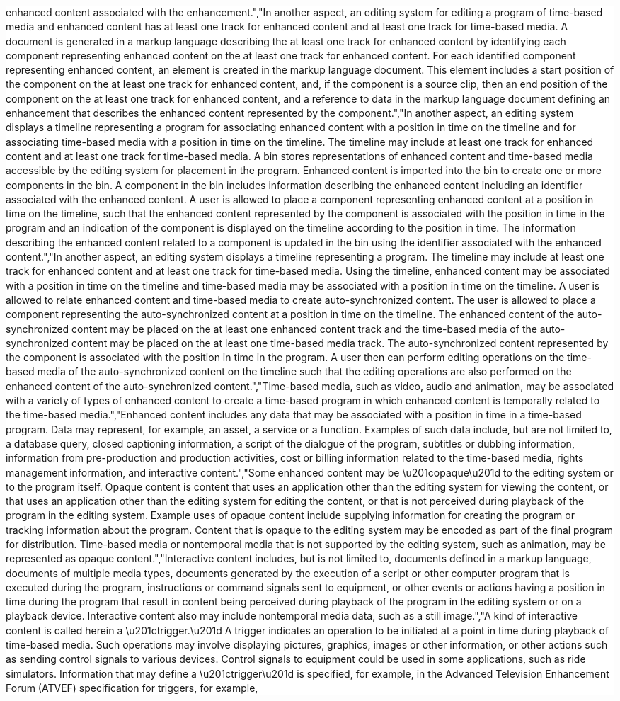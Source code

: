 enhanced content associated with the enhancement.","In another aspect, an editing system for editing a program of time-based media and enhanced content has at least one track for enhanced content and at least one track for time-based media. A document is generated in a markup language describing the at least one track for enhanced content by identifying each component representing enhanced content on the at least one track for enhanced content. For each identified component representing enhanced content, an element is created in the markup language document. This element includes a start position of the component on the at least one track for enhanced content, and, if the component is a source clip, then an end position of the component on the at least one track for enhanced content, and a reference to data in the markup language document defining an enhancement that describes the enhanced content represented by the component.","In another aspect, an editing system displays a timeline representing a program for associating enhanced content with a position in time on the timeline and for associating time-based media with a position in time on the timeline. The timeline may include at least one track for enhanced content and at least one track for time-based media. A bin stores representations of enhanced content and time-based media accessible by the editing system for placement in the program. Enhanced content is imported into the bin to create one or more components in the bin. A component in the bin includes information describing the enhanced content including an identifier associated with the enhanced content. A user is allowed to place a component representing enhanced content at a position in time on the timeline, such that the enhanced content represented by the component is associated with the position in time in the program and an indication of the component is displayed on the timeline according to the position in time. The information describing the enhanced content related to a component is updated in the bin using the identifier associated with the enhanced content.","In another aspect, an editing system displays a timeline representing a program. The timeline may include at least one track for enhanced content and at least one track for time-based media. Using the timeline, enhanced content may be associated with a position in time on the timeline and time-based media may be associated with a position in time on the timeline. A user is allowed to relate enhanced content and time-based media to create auto-synchronized content. The user is allowed to place a component representing the auto-synchronized content at a position in time on the timeline. The enhanced content of the auto-synchronized content may be placed on the at least one enhanced content track and the time-based media of the auto-synchronized content may be placed on the at least one time-based media track. The auto-synchronized content represented by the component is associated with the position in time in the program. A user then can perform editing operations on the time-based media of the auto-synchronized content on the timeline such that the editing operations are also performed on the enhanced content of the auto-synchronized content.","Time-based media, such as video, audio and animation, may be associated with a variety of types of enhanced content to create a time-based program in which enhanced content is temporally related to the time-based media.","Enhanced content includes any data that may be associated with a position in time in a time-based program. Data may represent, for example, an asset, a service or a function. Examples of such data include, but are not limited to, a database query, closed captioning information, a script of the dialogue of the program, subtitles or dubbing information, information from pre-production and production activities, cost or billing information related to the time-based media, rights management information, and interactive content.","Some enhanced content may be \u201copaque\u201d to the editing system or to the program itself. Opaque content is content that uses an application other than the editing system for viewing the content, or that uses an application other than the editing system for editing the content, or that is not perceived during playback of the program in the editing system. Example uses of opaque content include supplying information for creating the program or tracking information about the program. Content that is opaque to the editing system may be encoded as part of the final program for distribution. Time-based media or nontemporal media that is not supported by the editing system, such as animation, may be represented as opaque content.","Interactive content includes, but is not limited to, documents defined in a markup language, documents of multiple media types, documents generated by the execution of a script or other computer program that is executed during the program, instructions or command signals sent to equipment, or other events or actions having a position in time during the program that result in content being perceived during playback of the program in the editing system or on a playback device. Interactive content also may include nontemporal media data, such as a still image.","A kind of interactive content is called herein a \u201ctrigger.\u201d A trigger indicates an operation to be initiated at a point in time during playback of time-based media. Such operations may involve displaying pictures, graphics, images or other information, or other actions such as sending control signals to various devices. Control signals to equipment could be used in some applications, such as ride simulators. Information that may define a \u201ctrigger\u201d is specified, for example, in the Advanced Television Enhancement Forum (ATVEF) specification for triggers, for example,